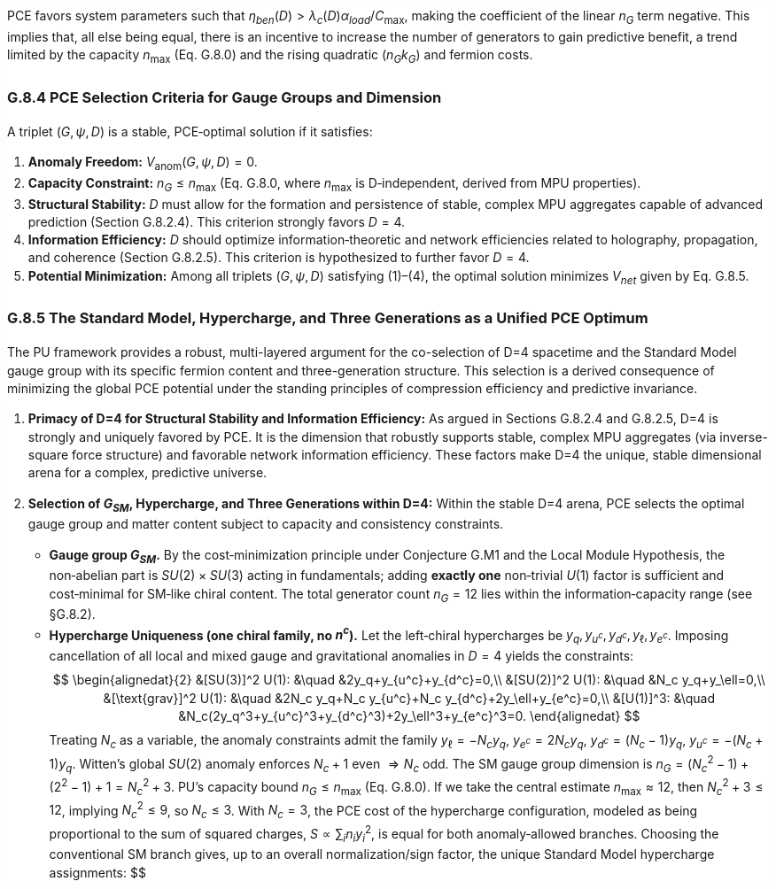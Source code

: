 PCE favors system parameters such that $\eta_{ben}(D)>\lambda_c(D)\alpha_{load}/C_{\max}$, making the coefficient of the linear $n_G$ term negative. This implies that, all else being equal, there is an incentive to increase the number of generators to gain predictive benefit, a trend limited by the capacity $n_{\max}$ (Eq. G.8.0) and the rising quadratic ($n_Gk_G$) and fermion costs.

### G.8.4 PCE Selection Criteria for Gauge Groups and Dimension

A triplet $(G,{\psi},D)$ is a stable, PCE‑optimal solution if it satisfies:

1.  **Anomaly Freedom:** $V_{\text{anom}}(G,{\psi},D)=0$.
2.  **Capacity Constraint:** $n_G\le n_{\max}$ (Eq. G.8.0, where $n_{\max}$ is D‑independent, derived from MPU properties).
3.  **Structural Stability:** $D$ must allow for the formation and persistence of stable, complex MPU aggregates capable of advanced prediction (Section G.8.2.4). This criterion strongly favors $D=4$.
4.  **Information Efficiency:** $D$ should optimize information‑theoretic and network efficiencies related to holography, propagation, and coherence (Section G.8.2.5). This criterion is hypothesized to further favor $D=4$.
5.  **Potential Minimization:** Among all triplets $(G,{\psi},D)$ satisfying (1)–(4), the optimal solution minimizes $V_{net}$ given by Eq. G.8.5.

### G.8.5 The Standard Model, Hypercharge, and Three Generations as a Unified PCE Optimum

The PU framework provides a robust, multi-layered argument for the co-selection of D=4 spacetime and the Standard Model gauge group with its specific fermion content and three-generation structure. This selection is a derived consequence of minimizing the global PCE potential under the standing principles of compression efficiency and predictive invariance.

1.  **Primacy of D=4 for Structural Stability and Information Efficiency:**
    As argued in Sections G.8.2.4 and G.8.2.5, D=4 is strongly and uniquely favored by PCE. It is the dimension that robustly supports stable, complex MPU aggregates (via inverse-square force structure) and favorable network information efficiency. These factors make D=4 the unique, stable dimensional arena for a complex, predictive universe.

2.  **Selection of $G_{SM}$, Hypercharge, and Three Generations within D=4:**
    Within the stable D=4 arena, PCE selects the optimal gauge group and matter content subject to capacity and consistency constraints.
    *   **Gauge group $G_{SM}$.** By the cost‑minimization principle under Conjecture G.M1 and the Local Module Hypothesis, the non‑abelian part is $SU(2)\times SU(3)$ acting in fundamentals; adding **exactly one** non‑trivial $U(1)$ factor is sufficient and cost‑minimal for SM‑like chiral content. The total generator count $n_G=12$ lies within the information‑capacity range (see §G.8.2).
    *   **Hypercharge Uniqueness (one chiral family, no $n^c$).** Let the left‑chiral hypercharges be $y_q,y_{u^c},y_{d^c},y_\ell,y_{e^c}$. Imposing cancellation of all local and mixed gauge and gravitational anomalies in $D=4$ yields the constraints:
        $$
        \begin{alignedat}{2}
        &[SU(3)]^2 U(1): &\quad &2y_q+y_{u^c}+y_{d^c}=0,\\
        &[SU(2)]^2 U(1): &\quad &N_c y_q+y_\ell=0,\\
        &[\text{grav}]^2 U(1): &\quad &2N_c y_q+N_c y_{u^c}+N_c y_{d^c}+2y_\ell+y_{e^c}=0,\\
        &[U(1)]^3: &\quad &N_c(2y_q^3+y_{u^c}^3+y_{d^c}^3)+2y_\ell^3+y_{e^c}^3=0.
        \end{alignedat}
        $$
        Treating $N_c$ as a variable, the anomaly constraints admit the family $y_\ell=-N_c y_q,\ y_{e^c}=2N_c y_q,\ y_{d^c}=(N_c-1)y_q,\ y_{u^c}=-(N_c+1)y_q$. Witten’s global $SU(2)$ anomaly enforces $N_c+1$ even $\Rightarrow N_c$ odd. The SM gauge group dimension is $n_G = (N_c^2-1) + (2^2-1) + 1 = N_c^2+3$. PU’s capacity bound $n_G \le n_{\max}$ (Eq. G.8.0). If we take the central estimate $n_{\max} \approx 12$, then $N_c^2+3 \le 12$, implying $N_c^2\le 9$, so $N_c\le 3$. With $N_c=3$, the PCE cost of the hypercharge configuration, modeled as being proportional to the sum of squared charges, $S \propto \sum_i n_i y_i^2$, is equal for both anomaly‑allowed branches. Choosing the conventional SM branch gives, up to an overall normalization/sign factor, the unique Standard Model hypercharge assignments:
        $$